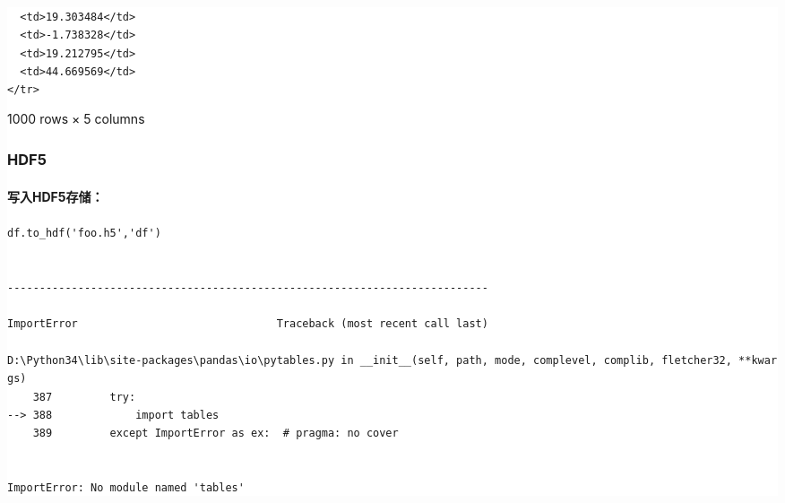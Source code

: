       <td>19.303484</td>
      <td>-1.738328</td>
      <td>19.212795</td>
      <td>44.669569</td>
    </tr>
  </tbody>
</table>
<p>1000 rows × 5 columns</p>
</div>



### HDF5

#### 写入HDF5存储：


    df.to_hdf('foo.h5','df')


    ---------------------------------------------------------------------------

    ImportError                               Traceback (most recent call last)

    D:\Python34\lib\site-packages\pandas\io\pytables.py in __init__(self, path, mode, complevel, complib, fletcher32, **kwargs)
        387         try:
    --> 388             import tables
        389         except ImportError as ex:  # pragma: no cover
    

    ImportError: No module named 'tables'

    
